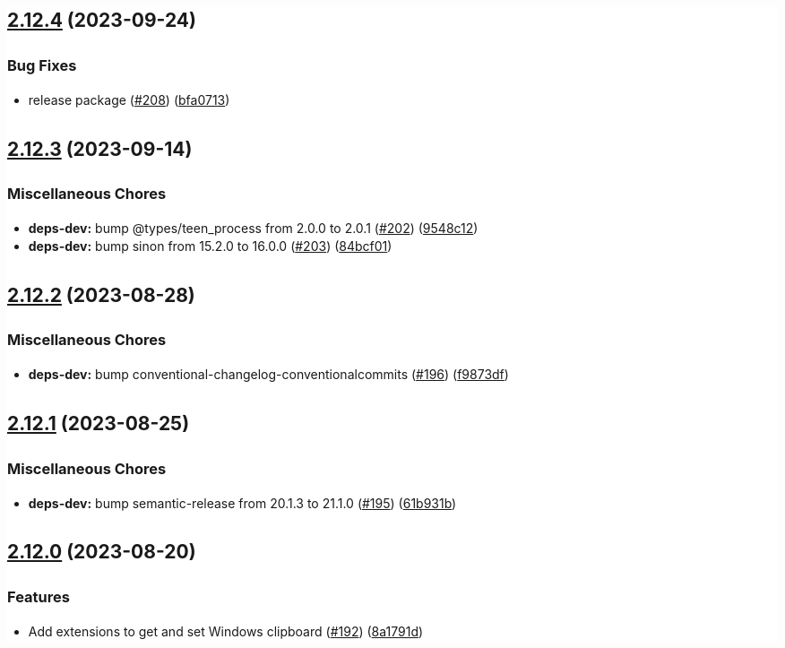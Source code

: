 ## [2.12.4](https://github.com/appium/appium-windows-driver/compare/v2.12.3...v2.12.4) (2023-09-24)


### Bug Fixes

* release package ([#208](https://github.com/appium/appium-windows-driver/issues/208)) ([bfa0713](https://github.com/appium/appium-windows-driver/commit/bfa071364ee9b184b19d1b39ceeb840b8698c482))

## [2.12.3](https://github.com/appium/appium-windows-driver/compare/v2.12.2...v2.12.3) (2023-09-14)


### Miscellaneous Chores

* **deps-dev:** bump @types/teen_process from 2.0.0 to 2.0.1 ([#202](https://github.com/appium/appium-windows-driver/issues/202)) ([9548c12](https://github.com/appium/appium-windows-driver/commit/9548c126e6bda8eed73ea5fa0a0156473ab4d16e))
* **deps-dev:** bump sinon from 15.2.0 to 16.0.0 ([#203](https://github.com/appium/appium-windows-driver/issues/203)) ([84bcf01](https://github.com/appium/appium-windows-driver/commit/84bcf01b8b6ecb31a1fef7c0a805ad300e30c0d6))

## [2.12.2](https://github.com/appium/appium-windows-driver/compare/v2.12.1...v2.12.2) (2023-08-28)


### Miscellaneous Chores

* **deps-dev:** bump conventional-changelog-conventionalcommits ([#196](https://github.com/appium/appium-windows-driver/issues/196)) ([f9873df](https://github.com/appium/appium-windows-driver/commit/f9873df1d75fd9e29cfc2b2bd43d9062ed88dcce))

## [2.12.1](https://github.com/appium/appium-windows-driver/compare/v2.12.0...v2.12.1) (2023-08-25)


### Miscellaneous Chores

* **deps-dev:** bump semantic-release from 20.1.3 to 21.1.0 ([#195](https://github.com/appium/appium-windows-driver/issues/195)) ([61b931b](https://github.com/appium/appium-windows-driver/commit/61b931b8d6bd9c07d4b5c1bf374b8b10935cec60))

## [2.12.0](https://github.com/appium/appium-windows-driver/compare/v2.11.0...v2.12.0) (2023-08-20)


### Features

* Add extensions to get and set Windows clipboard ([#192](https://github.com/appium/appium-windows-driver/issues/192)) ([8a1791d](https://github.com/appium/appium-windows-driver/commit/8a1791d4845193c1d0c3951ee4207ed56db56825))
